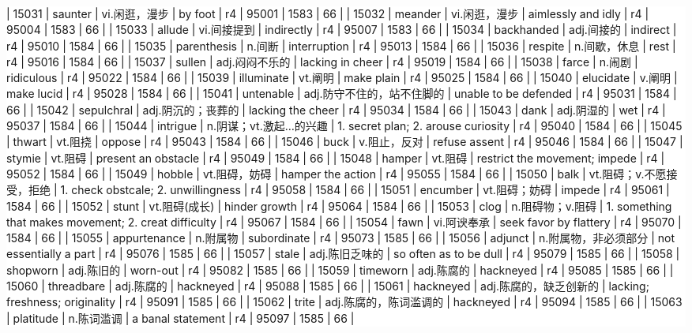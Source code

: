 | 15031 | saunter         | vi.闲逛，漫步                                          | by foot                                                       | r4    |    95001 |  1583 |    66 |
| 15032 | meander         | vi.闲逛，漫步                                          | aimlessly and idly                                            | r4    |    95004 |  1583 |    66 |
| 15033 | allude          | vi.间接提到                                            | indirectly                                                    | r4    |    95007 |  1583 |    66 |
| 15034 | backhanded      | adj.间接的                                             | indirect                                                      | r4    |    95010 |  1584 |    66 |
| 15035 | parenthesis     | n.间断                                                 | interruption                                                  | r4    |    95013 |  1584 |    66 |
| 15036 | respite         | n.间歇，休息                                           | rest                                                          | r4    |    95016 |  1584 |    66 |
| 15037 | sullen          | adj.闷闷不乐的                                         | lacking in cheer                                              | r4    |    95019 |  1584 |    66 |
| 15038 | farce           | n.闹剧                                                 | ridiculous                                                    | r4    |    95022 |  1584 |    66 |
| 15039 | illuminate      | vt.阐明                                                | make plain                                                    | r4    |    95025 |  1584 |    66 |
| 15040 | elucidate       | v.阐明                                                 | make lucid                                                    | r4    |    95028 |  1584 |    66 |
| 15041 | untenable       | adj.防守不住的，站不住脚的                             | unable to be defended                                         | r4    |    95031 |  1584 |    66 |
| 15042 | sepulchral      | adj.阴沉的；丧葬的                                     | lacking the cheer                                             | r4    |    95034 |  1584 |    66 |
| 15043 | dank            | adj.阴湿的                                             | wet                                                           | r4    |    95037 |  1584 |    66 |
| 15044 | intrigue        | n.阴谋；vt.激起…的兴趣                                 | 1. secret plan; 2. arouse curiosity                           | r4    |    95040 |  1584 |    66 |
| 15045 | thwart          | vt.阻挠                                                | oppose                                                        | r4    |    95043 |  1584 |    66 |
| 15046 | buck            | v.阻止，反对                                           | refuse assent                                                 | r4    |    95046 |  1584 |    66 |
| 15047 | stymie          | vt.阻碍                                                | present an obstacle                                           | r4    |    95049 |  1584 |    66 |
| 15048 | hamper          | vt.阻碍                                                | restrict the movement; impede                                 | r4    |    95052 |  1584 |    66 |
| 15049 | hobble          | vt.阻碍，妨碍                                          | hamper the action                                             | r4    |    95055 |  1584 |    66 |
| 15050 | balk            | vt.阻碍；v.不愿接受，拒绝                              | 1. check obstcale; 2. unwillingness                           | r4    |    95058 |  1584 |    66 |
| 15051 | encumber        | vt.阻碍；妨碍                                          | impede                                                        | r4    |    95061 |  1584 |    66 |
| 15052 | stunt           | vt.阻碍(成长)                                          | hinder growth                                                 | r4    |    95064 |  1584 |    66 |
| 15053 | clog            | n.阻碍物；v.阻碍                                       | 1. something that makes movement; 2. creat difficulty         | r4    |    95067 |  1584 |    66 |
| 15054 | fawn            | vi.阿谀奉承                                            | seek favor by flattery                                        | r4    |    95070 |  1584 |    66 |
| 15055 | appurtenance    | n.附属物                                               | subordinate                                                   | r4    |    95073 |  1585 |    66 |
| 15056 | adjunct         | n.附属物，非必须部分                                   | not essentially a part                                        | r4    |    95076 |  1585 |    66 |
| 15057 | stale           | adj.陈旧乏味的                                         | so often as to be dull                                        | r4    |    95079 |  1585 |    66 |
| 15058 | shopworn        | adj.陈旧的                                             | worn-out                                                      | r4    |    95082 |  1585 |    66 |
| 15059 | timeworn        | adj.陈腐的                                             | hackneyed                                                     | r4    |    95085 |  1585 |    66 |
| 15060 | threadbare      | adj.陈腐的                                             | hackneyed                                                     | r4    |    95088 |  1585 |    66 |
| 15061 | hackneyed       | adj.陈腐的，缺乏创新的                                 | lacking; freshness; originality                               | r4    |    95091 |  1585 |    66 |
| 15062 | trite           | adj.陈腐的，陈词滥调的                                 | hackneyed                                                     | r4    |    95094 |  1585 |    66 |
| 15063 | platitude       | n.陈词滥调                                             | a banal statement                                             | r4    |    95097 |  1585 |    66 |